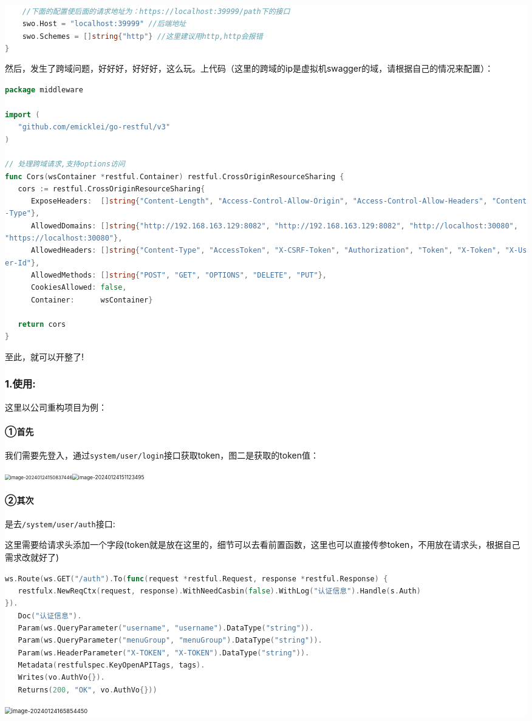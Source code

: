 ```go
    //下面的配置使后面的请求地址为：https://localhost:39999/path下的接口
	swo.Host = "localhost:39999" //后端地址
	swo.Schemes = []string{"http"} //这里建议用http,http会报错
}
```

然后，发生了跨域问题，好好好，好好好，这么玩。上代码（这里的跨域的ip是虚拟机swagger的域，请根据自己的情况来配置）：

```go
package middleware

import (
   "github.com/emicklei/go-restful/v3"
)

// 处理跨域请求,支持options访问
func Cors(wsContainer *restful.Container) restful.CrossOriginResourceSharing {
   cors := restful.CrossOriginResourceSharing{
      ExposeHeaders:  []string{"Content-Length", "Access-Control-Allow-Origin", "Access-Control-Allow-Headers", "Content-Type"},
      AllowedDomains: []string{"http://192.168.163.129:8082", "http://192.168.163.129:8082", "http://localhost:30080", "https://localhost:30080"},
      AllowedHeaders: []string{"Content-Type", "AccessToken", "X-CSRF-Token", "Authorization", "Token", "X-Token", "X-User-Id"},
      AllowedMethods: []string{"POST", "GET", "OPTIONS", "DELETE", "PUT"},
      CookiesAllowed: false,
      Container:      wsContainer}

   return cors
}
```

至此，就可以开整了!

### 1.使用:

这里以公司重构项目为例：

#### ①首先

我们需要先登入，通过`system/user/login`接口获取token，图二是获取的token值：

<img src="https://cdn.jsdelivr.net/gh/nmdsbzmhbkyy/images@main/imgs/202401241653235.png" alt="image-20240124150837446" style="zoom:55%;" /><img src="https://cdn.jsdelivr.net/gh/nmdsbzmhbkyy/images@main/imgs/202401241653748.png" alt="image-20240124151123495" style="zoom:60%;" />

#### ②其次

是去`/system/user/auth`接口:

这里需要给请求头添加一个字段(token就是放在这里的，细节可以去看前置函数，这里也可以直接传参token，不用放在请求头，根据自己需求改就好了)

```go
ws.Route(ws.GET("/auth").To(func(request *restful.Request, response *restful.Response) {
   restfulx.NewReqCtx(request, response).WithNeedCasbin(false).WithLog("认证信息").Handle(s.Auth)
}).
   Doc("认证信息").
   Param(ws.QueryParameter("username", "username").DataType("string")).
   Param(ws.QueryParameter("menuGroup", "menuGroup").DataType("string")).
   Param(ws.HeaderParameter("X-TOKEN", "X-TOKEN").DataType("string")).
   Metadata(restfulspec.KeyOpenAPITags, tags).
   Writes(vo.AuthVo{}).
   Returns(200, "OK", vo.AuthVo{}))
```
<img src="https://cdn.jsdelivr.net/gh/nmdsbzmhbkyy/images@main/imgs/202401241658529.png" alt="image-20240124165854450" style="zoom:67%;" />
